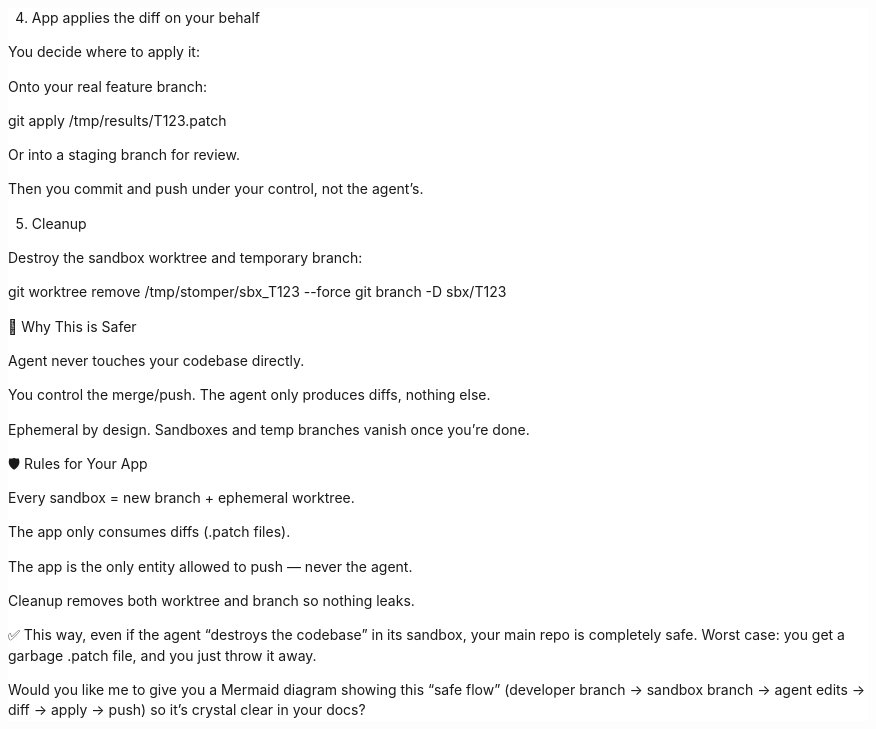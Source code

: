 4. App applies the diff on your behalf

You decide where to apply it:

Onto your real feature branch:

git apply /tmp/results/T123.patch


Or into a staging branch for review.

Then you commit and push under your control, not the agent’s.

5. Cleanup

Destroy the sandbox worktree and temporary branch:

git worktree remove /tmp/stomper/sbx_T123 --force
git branch -D sbx/T123

🔑 Why This is Safer

Agent never touches your codebase directly.

You control the merge/push. The agent only produces diffs, nothing else.

Ephemeral by design. Sandboxes and temp branches vanish once you’re done.

🛡️ Rules for Your App

Every sandbox = new branch + ephemeral worktree.

The app only consumes diffs (.patch files).

The app is the only entity allowed to push — never the agent.

Cleanup removes both worktree and branch so nothing leaks.

✅ This way, even if the agent “destroys the codebase” in its sandbox, your main repo is completely safe. Worst case: you get a garbage .patch file, and you just throw it away.

Would you like me to give you a Mermaid diagram showing this “safe flow” (developer branch → sandbox branch → agent edits → diff → apply → push) so it’s crystal clear in your docs?